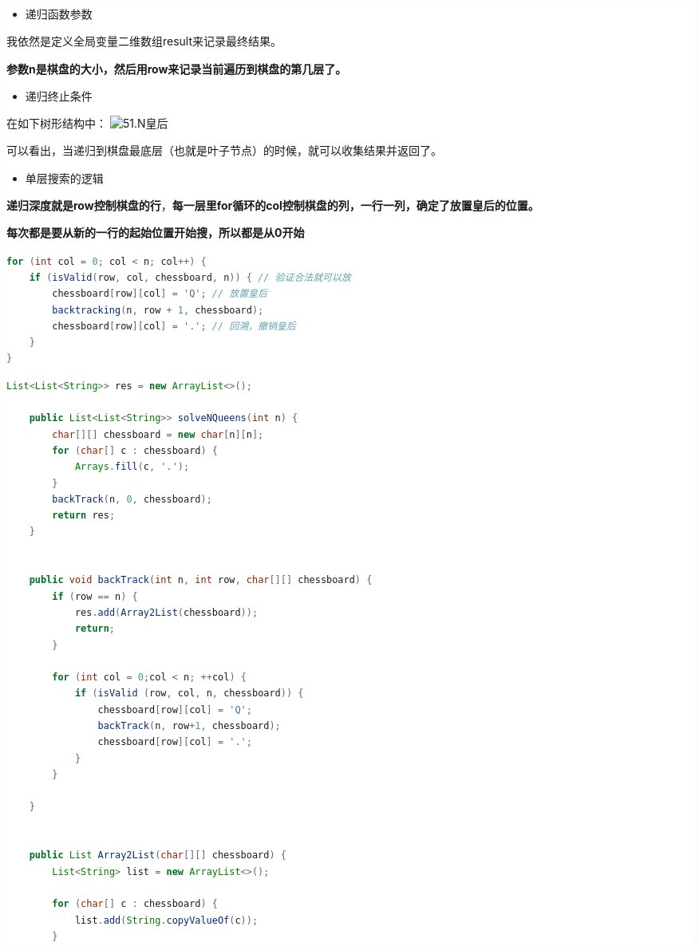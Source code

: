 - 递归函数参数

我依然是定义全局变量二维数组result来记录最终结果。

**参数n是棋盘的大小，然后用row来记录当前遍历到棋盘的第几层了。**

- 递归终止条件

在如下树形结构中： ![51.N皇后](https://code-thinking-1253855093.file.myqcloud.com/pics/20210130182532303-20230310122134167.jpg)

可以看出，当递归到棋盘最底层（也就是叶子节点）的时候，就可以收集结果并返回了。

- 单层搜索的逻辑

**递归深度就是row控制棋盘的行**，**每一层里for循环的col控制棋盘的列，一行一列，确定了放置皇后的位置。**

**每次都是要从新的一行的起始位置开始搜，所以都是从0开始**



```java
for (int col = 0; col < n; col++) {
    if (isValid(row, col, chessboard, n)) { // 验证合法就可以放
        chessboard[row][col] = 'Q'; // 放置皇后
        backtracking(n, row + 1, chessboard);
        chessboard[row][col] = '.'; // 回溯，撤销皇后
    }
}
```





```java
List<List<String>> res = new ArrayList<>();

    public List<List<String>> solveNQueens(int n) {
        char[][] chessboard = new char[n][n];
        for (char[] c : chessboard) {
            Arrays.fill(c, '.');
        }
        backTrack(n, 0, chessboard);
        return res;
    }


    public void backTrack(int n, int row, char[][] chessboard) {
        if (row == n) {
            res.add(Array2List(chessboard));
            return;
        }

        for (int col = 0;col < n; ++col) {
            if (isValid (row, col, n, chessboard)) {
                chessboard[row][col] = 'Q';
                backTrack(n, row+1, chessboard);
                chessboard[row][col] = '.';
            }
        }

    }


    public List Array2List(char[][] chessboard) {
        List<String> list = new ArrayList<>();

        for (char[] c : chessboard) {
            list.add(String.copyValueOf(c));
        }
```